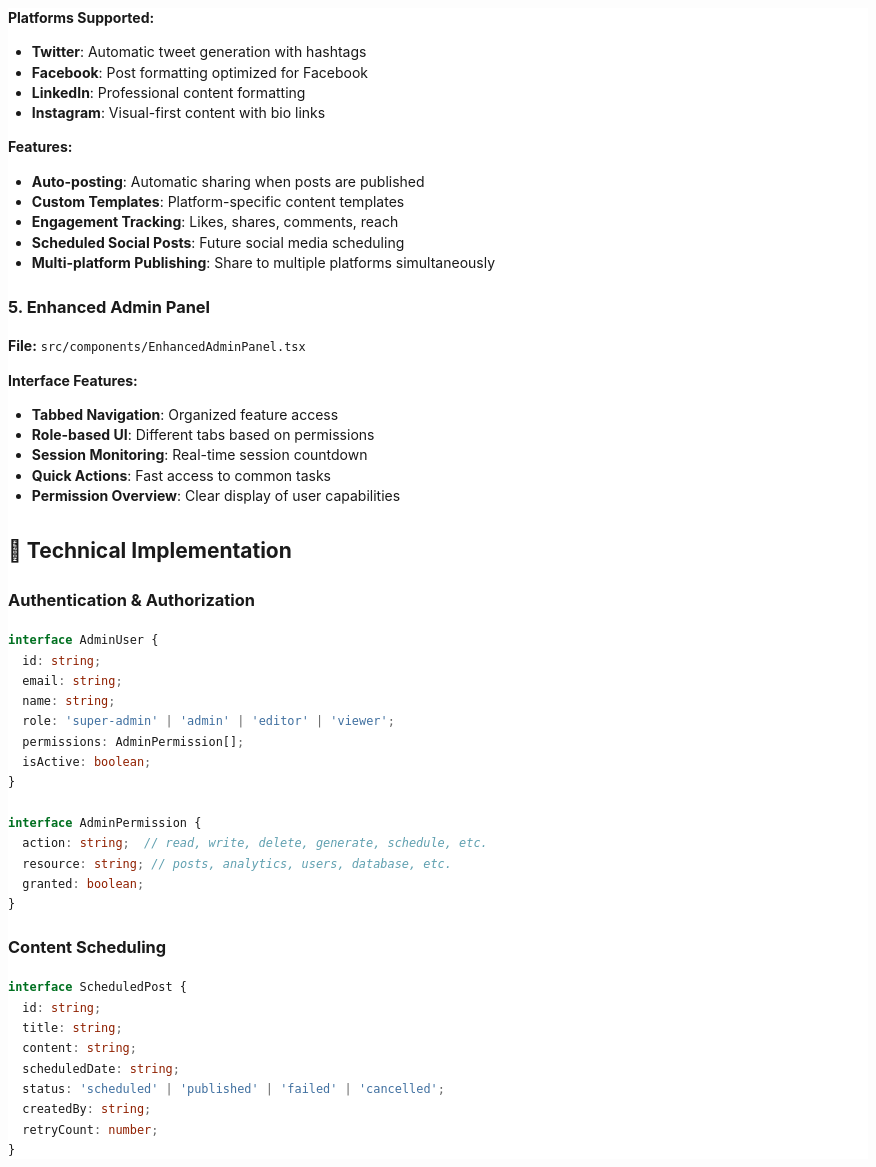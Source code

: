 **Platforms Supported:**
- **Twitter**: Automatic tweet generation with hashtags
- **Facebook**: Post formatting optimized for Facebook
- **LinkedIn**: Professional content formatting
- **Instagram**: Visual-first content with bio links

**Features:**
- **Auto-posting**: Automatic sharing when posts are published
- **Custom Templates**: Platform-specific content templates
- **Engagement Tracking**: Likes, shares, comments, reach
- **Scheduled Social Posts**: Future social media scheduling
- **Multi-platform Publishing**: Share to multiple platforms simultaneously

### 5. **Enhanced Admin Panel**
**File:** `src/components/EnhancedAdminPanel.tsx`

**Interface Features:**
- **Tabbed Navigation**: Organized feature access
- **Role-based UI**: Different tabs based on permissions
- **Session Monitoring**: Real-time session countdown
- **Quick Actions**: Fast access to common tasks
- **Permission Overview**: Clear display of user capabilities

## 🔧 Technical Implementation

### Authentication & Authorization
```typescript
interface AdminUser {
  id: string;
  email: string;
  name: string;
  role: 'super-admin' | 'admin' | 'editor' | 'viewer';
  permissions: AdminPermission[];
  isActive: boolean;
}

interface AdminPermission {
  action: string;  // read, write, delete, generate, schedule, etc.
  resource: string; // posts, analytics, users, database, etc.
  granted: boolean;
}
```

### Content Scheduling
```typescript
interface ScheduledPost {
  id: string;
  title: string;
  content: string;
  scheduledDate: string;
  status: 'scheduled' | 'published' | 'failed' | 'cancelled';
  createdBy: string;
  retryCount: number;
}
```

